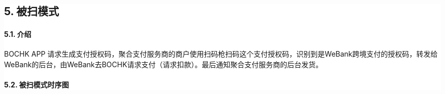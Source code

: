 






## 5. 被扫模式

#### 5.1. 介绍
BOCHK APP 请求生成支付授权码，聚合支付服务商的商户使用扫码枪扫码这个支付授权码，识别到是WeBank跨境支付的授权码，转发给WeBank的后台，由WeBank去BOCHK请求支付（请求扣款）。最后通知聚合支付服务商的后台发货。


#### 5.2. 被扫模式时序图
